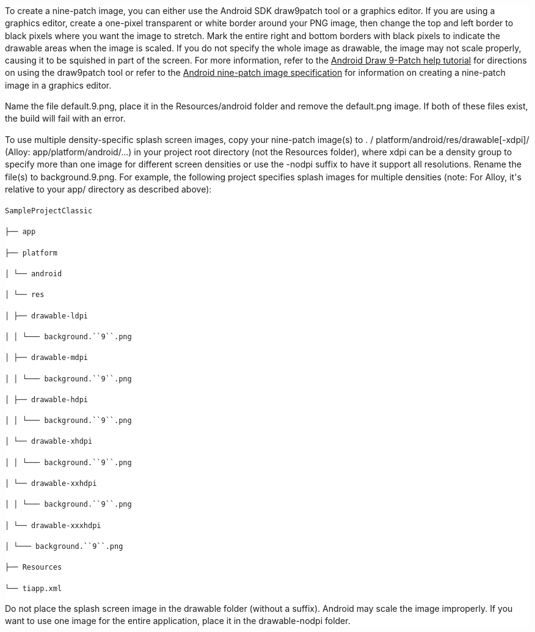 To create a nine-patch image, you can either use the Android SDK draw9patch tool or a graphics editor. If you are using a graphics editor, create a one-pixel transparent or white border around your PNG image, then change the top and left border to black pixels where you want the image to stretch. Mark the entire right and bottom borders with black pixels to indicate the drawable areas when the image is scaled. If you do not specify the whole image as drawable, the image may not scale properly, causing it to be squished in part of the screen. For more information, refer to the [Android Draw 9-Patch help tutorial](http://developer.android.com/tools/help/draw9patch.html) for directions on using the draw9patch tool or refer to the [Android nine-patch image specification](http://developer.android.com/guide/topics/graphics/2d-graphics.html#nine-patch) for information on creating a nine-patch image in a graphics editor.

Name the file default.9.png, place it in the Resources/android folder and remove the default.png image. If both of these files exist, the build will fail with an error.

To use multiple density-specific splash screen images, copy your nine-patch image(s) to . / platform/android/res/drawable\[-xdpi\]/ (Alloy: app/platform/android/...) in your project root directory (not the Resources folder), where xdpi can be a density group to specify more than one image for different screen densities or use the \-nodpi suffix to have it support all resolutions. Rename the file(s) to background.9.png. For example, the following project specifies splash images for multiple densities (note: For Alloy, it's relative to your app/ directory as described above):

`SampleProjectClassic`

`├── app`

`├── platform`

`│ └── android`

`│ └── res`

`│ ├── drawable-ldpi`

`│ │ └─── background.``9``.png`

`│ ├── drawable-mdpi`

`│ │ └─── background.``9``.png`

`│ ├── drawable-hdpi`

`│ │ └─── background.``9``.png`

`│ └── drawable-xhdpi`

`│ │ └─── background.``9``.png`

`│ └── drawable-xxhdpi`

`│ │ └─── background.``9``.png`

`│ └── drawable-xxxhdpi`

`│ └─── background.``9``.png`

`├── Resources`

`└── tiapp.xml`

Do not place the splash screen image in the drawable folder (without a suffix). Android may scale the image improperly. If you want to use one image for the entire application, place it in the drawable-nodpi folder.
